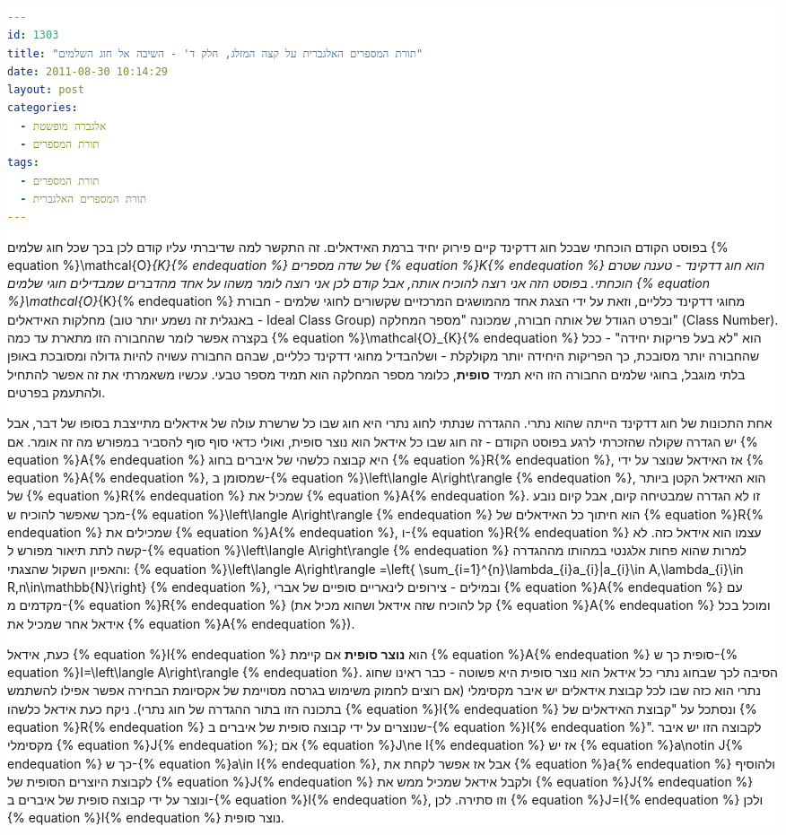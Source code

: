```yaml
---
id: 1303
title: "תורת המספרים האלגברית על קצה המזלג, חלק ד' - השיבה אל חוג השלמים"
date: 2011-08-30 10:14:29
layout: post
categories: 
  - אלגברה מופשטת
  - תורת המספרים
tags: 
  - תורת המספרים
  - תורת המספרים האלגברית
---
```

בפוסט הקודם הוכחתי שבכל חוג דדקינד קיים פירוק יחיד ברמת האידאלים. זה התקשר למה שדיברתי עליו קודם לכן בכך שכל חוג שלמים {% equation %}\mathcal{O}_{K}{% endequation %} של שדה מספרים {% equation %}K{% endequation %} הוא חוג דדקינד - טענה שטרם הוכחתי. בפוסט הזה אני רוצה להוכיח אותה, אבל קודם לכן אני רוצה לומר משהו על אחד מהדברים שמבדילים חוגי שלמים {% equation %}\mathcal{O}_{K}{% endequation %} מחוגי דדקינד כלליים, וזאת על ידי הצגת אחד מהמושגים המרכזיים שקשורים לחוגי שלמים - חבורת מחלקות האידאלים (באנגלית זה נשמע יותר טוב - Ideal Class Group) ובפרט הגודל של אותה חבורה, שמכונה "מספר המחלקה" (Class Number). בקצרה אפשר לומר שהחבורה הזו מתארת עד כמה {% equation %}\mathcal{O}_{K}{% endequation %} הוא "לא בעל פריקות יחידה" - ככל שהחבורה יותר מסובכת, כך הפריקות היחידה יותר מקולקלת - ושלהבדיל מחוגי דדקינד כלליים, שבהם החבורה עשויה להיות גדולה ומסובכת באופן בלתי מוגבל, בחוגי שלמים החבורה הזו היא תמיד <strong>סופית</strong>, כלומר מספר המחלקה הוא תמיד מספר טבעי. עכשיו משאמרתי את זה אפשר להתחיל ולהתעמק בפרטים.

אחת התכונות של חוג דדקינד הייתה שהוא נתרי. ההגדרה שנתתי לחוג נתרי היא חוג שבו כל שרשרת עולה של אידאלים מתייצבת בסופו של דבר, אבל יש הגדרה שקולה שהזכרתי לרגע בפוסט הקודם - זה חוג שבו כל אידאל הוא נוצר סופית, ואולי כדאי סוף סוף להסביר במפורש מה זה אומר. אם {% equation %}A{% endequation %} היא קבוצה כלשהי של איברים בחוג {% equation %}R{% endequation %}, אז האידאל שנוצר על ידי {% equation %}A{% endequation %}, שמסומן ב-{% equation %}\left\langle A\right\rangle {% endequation %}, הוא האידאל הקטן ביותר של {% equation %}R{% endequation %} שמכיל את {% equation %}A{% endequation %}. זו לא הגדרה שמבטיחה קיום, אבל קיום נובע מכך שאפשר להוכיח ש-{% equation %}\left\langle A\right\rangle {% endequation %} הוא חיתוך כל האידאלים של {% equation %}R{% endequation %} שמכילים את {% equation %}A{% endequation %}, ו-{% equation %}R{% endequation %} עצמו הוא אידאל כזה. לא קשה לתת תיאור מפורש ל-{% equation %}\left\langle A\right\rangle {% endequation %} למרות שהוא פחות אלגנטי במהותו מההגדרה והאפיון השקול שהצגתי: {% equation %}\left\langle A\right\rangle =\left\{ \sum_{i=1}^{n}\lambda_{i}a_{i}|a_{i}\in A,\lambda_{i}\in R,n\in\mathbb{N}\right\} {% endequation %}, ובמילים - צירופים לינאריים סופיים של אברי {% equation %}A{% endequation %} עם מקדמים מ-{% equation %}R{% endequation %} (קל להוכיח שזה אידאל ושהוא מכיל את {% equation %}A{% endequation %} ומוכל בכל אידאל אחר שמכיל את {% equation %}A{% endequation %}).

כעת, אידאל {% equation %}I{% endequation %} הוא <strong>נוצר סופית</strong> אם קיימת {% equation %}A{% endequation %} סופית כך ש-{% equation %}I=\left\langle A\right\rangle {% endequation %}. הסיבה לכך שבחוג נתרי כל אידאל הוא נוצר סופית היא פשוטה - כבר ראינו שחוג נתרי הוא כזה שבו לכל קבוצת אידאלים יש איבר מקסימלי (אם רוצים לחמוק משימוש בגרסה מסויימת של אקסיומת הבחירה אפשר אפילו להשתמש בתכונה הזו בתור ההגדרה של חוג נתרי). ניקח כעת אידאל כלשהו {% equation %}I{% endequation %} ונסתכל על "קבוצת האידאלים של {% equation %}R{% endequation %} שנוצרים על ידי קבוצה סופית של איברים ב-{% equation %}I{% endequation %}". לקבוצה הזו יש איבר מקסימלי {% equation %}J{% endequation %}; אם {% equation %}J\ne I{% endequation %} אז יש {% equation %}a\notin J{% endequation %} כך ש-{% equation %}a\in I{% endequation %}, אבל אז אפשר לקחת את {% equation %}a{% endequation %} ולהוסיף לקבוצת היוצרים הסופית של {% equation %}J{% endequation %} ולקבל אידאל שמכיל ממש את {% equation %}J{% endequation %} ונוצר על ידי קבוצה סופית של איברים ב-{% equation %}I{% endequation %}, וזו סתירה. לכן {% equation %}J=I{% endequation %} ולכן {% equation %}I{% endequation %} נוצר סופית.
